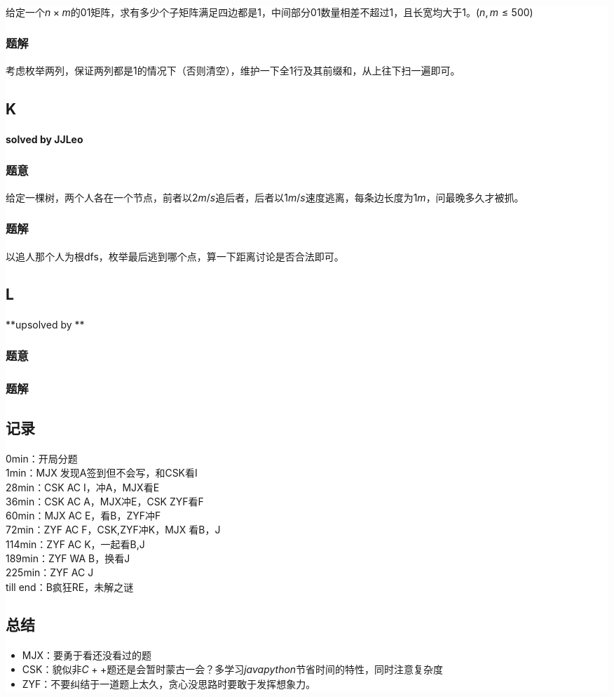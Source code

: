 给定一个$n \times m$的$01$矩阵，求有多少个子矩阵满足四边都是$1$，中间部分$01$数量相差不超过$1$，且长宽均大于$1$。$(n,m \le 500)$

### 题解

考虑枚举两列，保证两列都是$1$的情况下（否则清空），维护一下全$1$行及其前缀和，从上往下扫一遍即可。

## **K**

**solved by JJLeo**

### 题意

给定一棵树，两个人各在一个节点，前者以$2m/s$追后者，后者以$1m/s$速度逃离，每条边长度为$1m$，问最晚多久才被抓。

### 题解

以追人那个人为根dfs，枚举最后逃到哪个点，算一下距离讨论是否合法即可。

## **L**

**upsolved by **

### 题意



### 题解



## **记录**

0min：开局分题<br>
1min：MJX 发现A签到但不会写，和CSK看I<br>
28min：CSK AC I，冲A，MJX看E<br>
36min：CSK AC A，MJX冲E，CSK ZYF看F<br>
60min：MJX AC E，看B，ZYF冲F<br>
72min：ZYF AC F，CSK,ZYF冲K，MJX 看B，J<br>
114min：ZYF AC K，一起看B,J<br>
189min：ZYF WA B，换看J<br>
225min：ZYF AC J<br>
till end：B疯狂RE，未解之谜

## **总结**

  * MJX：要勇于看还没看过的题
  * CSK：貌似非$C++$题还是会暂时蒙古一会？多学习$java python$节省时间的特性，同时注意复杂度
  * ZYF：不要纠结于一道题上太久，贪心没思路时要敢于发挥想象力。